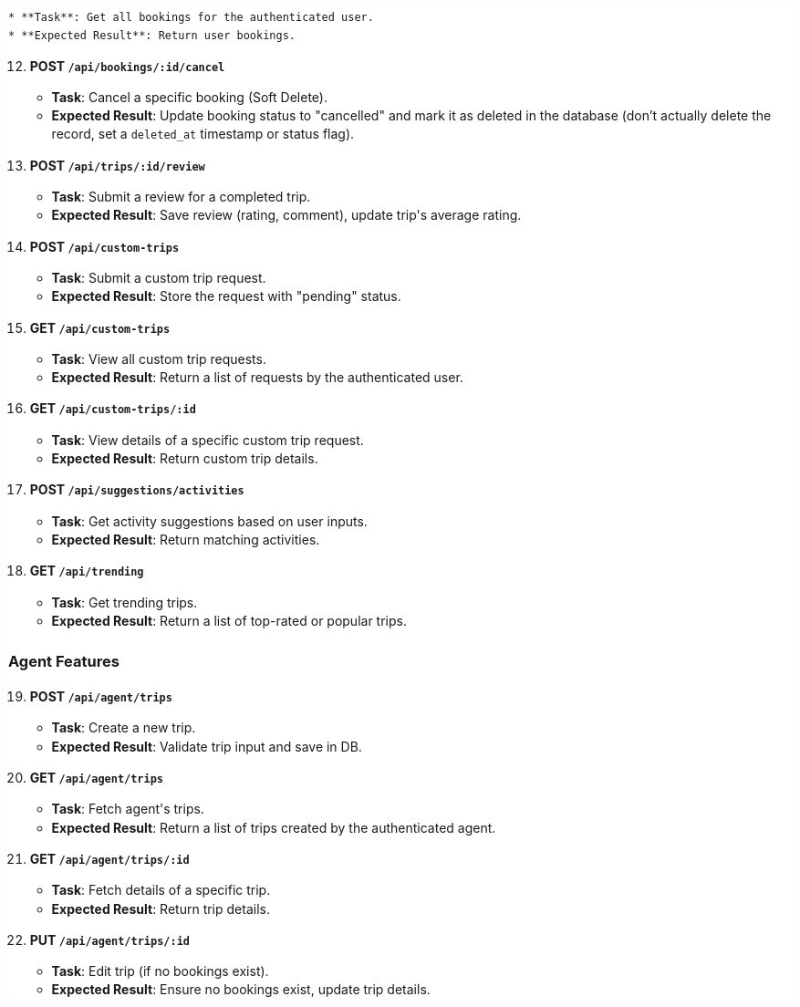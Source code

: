     * **Task**: Get all bookings for the authenticated user.
    * **Expected Result**: Return user bookings.

12. **POST `/api/bookings/:id/cancel`**

    * **Task**: Cancel a specific booking (Soft Delete).
    * **Expected Result**: Update booking status to "cancelled" and mark it as deleted in the database (don’t actually delete the record, set a `deleted_at` timestamp or status flag).

13. **POST `/api/trips/:id/review`**

    * **Task**: Submit a review for a completed trip.
    * **Expected Result**: Save review (rating, comment), update trip's average rating.

14. **POST `/api/custom-trips`**

    * **Task**: Submit a custom trip request.
    * **Expected Result**: Store the request with "pending" status.

15. **GET `/api/custom-trips`**

    * **Task**: View all custom trip requests.
    * **Expected Result**: Return a list of requests by the authenticated user.

16. **GET `/api/custom-trips/:id`**

    * **Task**: View details of a specific custom trip request.
    * **Expected Result**: Return custom trip details.

17. **POST `/api/suggestions/activities`**

    * **Task**: Get activity suggestions based on user inputs.
    * **Expected Result**: Return matching activities.

18. **GET `/api/trending`**

    * **Task**: Get trending trips.
    * **Expected Result**: Return a list of top-rated or popular trips.

### **Agent Features**

19. **POST `/api/agent/trips`**

    * **Task**: Create a new trip.
    * **Expected Result**: Validate trip input and save in DB.

20. **GET `/api/agent/trips`**

    * **Task**: Fetch agent's trips.
    * **Expected Result**: Return a list of trips created by the authenticated agent.

21. **GET `/api/agent/trips/:id`**

    * **Task**: Fetch details of a specific trip.
    * **Expected Result**: Return trip details.

22. **PUT `/api/agent/trips/:id`**

    * **Task**: Edit trip (if no bookings exist).
    * **Expected Result**: Ensure no bookings exist, update trip details.
